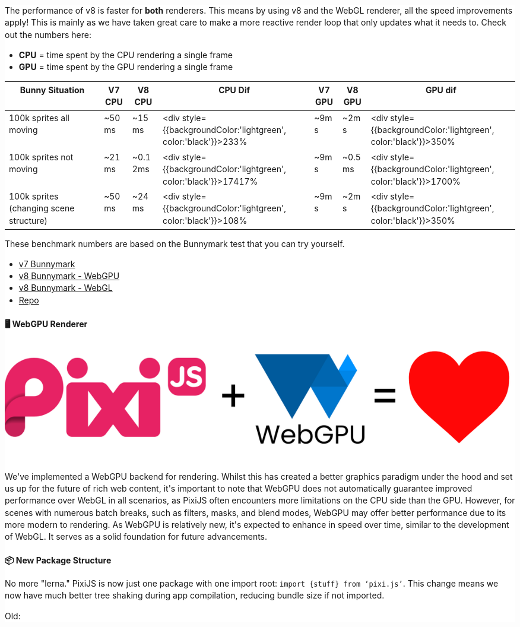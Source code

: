 The performance of v8 is faster for **both** renderers. This means by using v8 and the WebGL renderer, all the speed improvements apply! This is mainly as we have taken great care to make a more reactive render loop that only updates what it needs to. Check out the numbers here:

- **CPU** = time spent by the CPU rendering a single frame
- **GPU** = time spent by the GPU rendering a single frame

| Bunny Situation | V7 CPU  | V8 CPU |CPU Dif | V7 GPU | V8 GPU | GPU dif |
|-----------------|------------|------------|--------------------|------------|------------|--------------------|
| 100k sprites all moving | ~50ms | ~15ms | <div style={{backgroundColor:'lightgreen', color:'black'}}>233%</div> | ~9ms | ~2ms | <div style={{backgroundColor:'lightgreen', color:'black'}}>350%</div> |
| 100k sprites not moving | ~21ms | ~0.12ms | <div style={{backgroundColor:'lightgreen', color:'black'}}>17417%</div> | ~9ms | ~0.5ms | <div style={{backgroundColor:'lightgreen', color:'black'}}>1700%</div> |
| 100k sprites (changing scene structure) | ~50ms | ~24ms | <div style={{backgroundColor:'lightgreen', color:'black'}}>108%</div> | ~9ms | ~2ms | <div style={{backgroundColor:'lightgreen', color:'black'}}>350%</div> |

These benchmark numbers are based on the Bunnymark test that you can try yourself.

- [v7 Bunnymark](https://goodboydigital.github.io/pixi-bunnymark/dist/?version=v7&count=100000&renderer=webgpu)
- [v8 Bunnymark - WebGPU](https://goodboydigital.github.io/pixi-bunnymark/dist/?version=v8&count=100000&renderer=webgpu)
- [v8 Bunnymark - WebGL](https://goodboydigital.github.io/pixi-bunnymark/dist/?version=v8&count=100000&renderer=webgl)
- [Repo](https://github.com/GoodBoyDigital/pixi-bunnymark)

#### 🖥️ WebGPU Renderer

![PixiJS + webGPU = love](image-1.png)

We've implemented a WebGPU backend for rendering. Whilst this has created a better graphics paradigm under the hood and set us up for the future of rich web content, it's important to note that WebGPU does not automatically guarantee improved performance over WebGL in all scenarios, as PixiJS often encounters more limitations on the CPU side than the GPU. However, for scenes with numerous batch breaks, such as filters, masks, and blend modes, WebGPU may offer better performance due to its more modern to rendering. As WebGPU is relatively new, it's expected to enhance in speed over time, similar to the development of WebGL. It serves as a solid foundation for future advancements.


#### 📦 New Package Structure

No more "lerna." PixiJS is now just one package with one import root: `import {stuff} from ‘pixi.js’`. This change means we now have much better tree shaking during app compilation, reducing bundle size if not imported.

Old:
